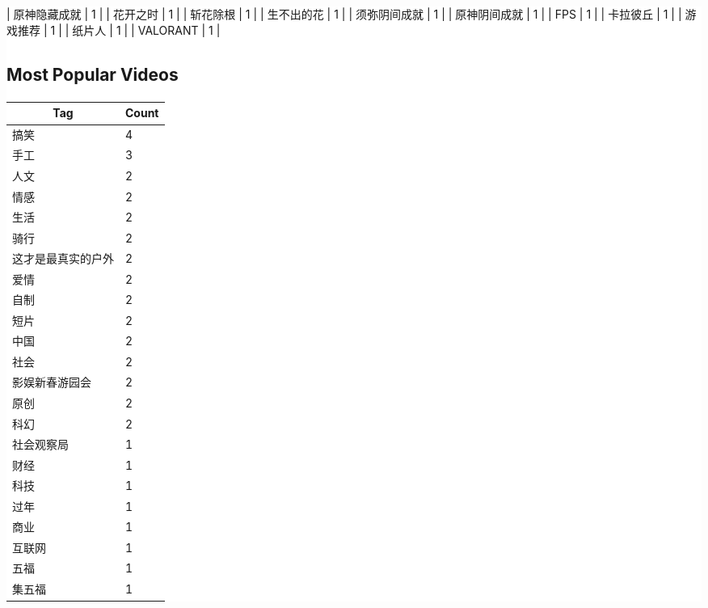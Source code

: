 | 原神隐藏成就 | 1 |
| 花开之时 | 1 |
| 斩花除根 | 1 |
| 生不出的花 | 1 |
| 须弥阴间成就 | 1 |
| 原神阴间成就 | 1 |
| FPS | 1 |
| 卡拉彼丘 | 1 |
| 游戏推荐 | 1 |
| 纸片人 | 1 |
| VALORANT | 1 |


## Most Popular Videos
| Tag | Count |
| --- | --- |
| 搞笑 | 4 |
| 手工 | 3 |
| 人文 | 2 |
| 情感 | 2 |
| 生活 | 2 |
| 骑行 | 2 |
| 这才是最真实的户外 | 2 |
| 爱情 | 2 |
| 自制 | 2 |
| 短片 | 2 |
| 中国 | 2 |
| 社会 | 2 |
| 影娱新春游园会 | 2 |
| 原创 | 2 |
| 科幻 | 2 |
| 社会观察局 | 1 |
| 财经 | 1 |
| 科技 | 1 |
| 过年 | 1 |
| 商业 | 1 |
| 互联网 | 1 |
| 五福 | 1 |
| 集五福 | 1 |